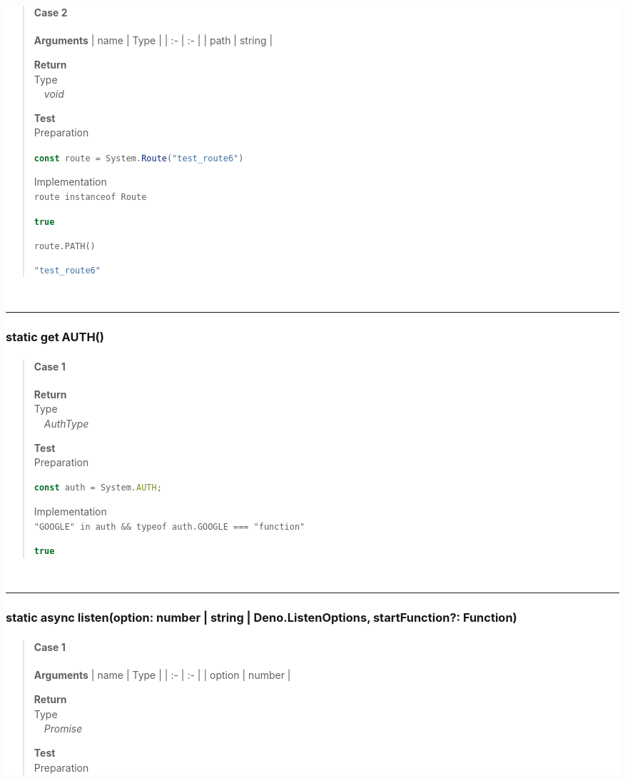 > #### **Case 2**
> **Arguments**
> | name | Type |
> | :- | :- |
> | path | string |
> 
> **Return**  
> Type  
> *&emsp;void*  
>
> **Test**  
> Preparation
> ```typescript
> const route = System.Route("test_route6")
> ```
> 
> Implementation  
> `route instanceof Route`
> ```typescript
> true
> ```
> `route.PATH()`
> ```typescript
> "test_route6"
> ```
<br>

---

### static get AUTH()
> #### **Case 1**
> **Return**  
> Type  
> *&emsp;AuthType*  
>
> **Test**  
> Preparation
> ```typescript
> const auth = System.AUTH;
> ```
> 
> Implementation  
> `"GOOGLE" in auth && typeof auth.GOOGLE === "function"`
> ```typescript
> true
> ```
<br>

---

### static async listen(option: number | string | Deno.ListenOptions, startFunction?: Function)
> #### **Case 1**
> **Arguments**
> | name | Type |
> | :- | :- |
> | option | number |
> 
> **Return**  
> Type  
> *&emsp;Promise<void>*  
>
> **Test**  
> Preparation